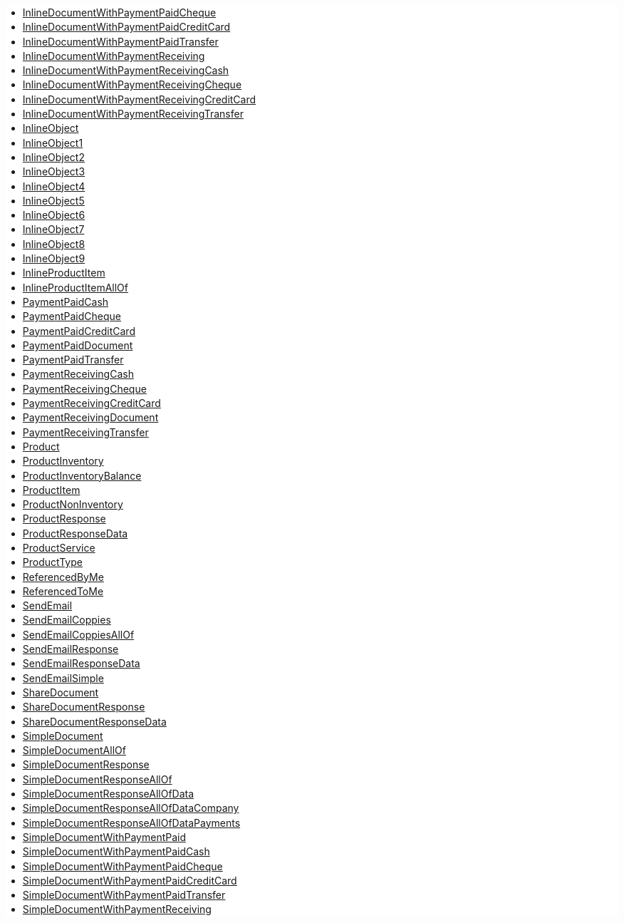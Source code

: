  - [InlineDocumentWithPaymentPaidCheque](docs/InlineDocumentWithPaymentPaidCheque.md)
 - [InlineDocumentWithPaymentPaidCreditCard](docs/InlineDocumentWithPaymentPaidCreditCard.md)
 - [InlineDocumentWithPaymentPaidTransfer](docs/InlineDocumentWithPaymentPaidTransfer.md)
 - [InlineDocumentWithPaymentReceiving](docs/InlineDocumentWithPaymentReceiving.md)
 - [InlineDocumentWithPaymentReceivingCash](docs/InlineDocumentWithPaymentReceivingCash.md)
 - [InlineDocumentWithPaymentReceivingCheque](docs/InlineDocumentWithPaymentReceivingCheque.md)
 - [InlineDocumentWithPaymentReceivingCreditCard](docs/InlineDocumentWithPaymentReceivingCreditCard.md)
 - [InlineDocumentWithPaymentReceivingTransfer](docs/InlineDocumentWithPaymentReceivingTransfer.md)
 - [InlineObject](docs/InlineObject.md)
 - [InlineObject1](docs/InlineObject1.md)
 - [InlineObject2](docs/InlineObject2.md)
 - [InlineObject3](docs/InlineObject3.md)
 - [InlineObject4](docs/InlineObject4.md)
 - [InlineObject5](docs/InlineObject5.md)
 - [InlineObject6](docs/InlineObject6.md)
 - [InlineObject7](docs/InlineObject7.md)
 - [InlineObject8](docs/InlineObject8.md)
 - [InlineObject9](docs/InlineObject9.md)
 - [InlineProductItem](docs/InlineProductItem.md)
 - [InlineProductItemAllOf](docs/InlineProductItemAllOf.md)
 - [PaymentPaidCash](docs/PaymentPaidCash.md)
 - [PaymentPaidCheque](docs/PaymentPaidCheque.md)
 - [PaymentPaidCreditCard](docs/PaymentPaidCreditCard.md)
 - [PaymentPaidDocument](docs/PaymentPaidDocument.md)
 - [PaymentPaidTransfer](docs/PaymentPaidTransfer.md)
 - [PaymentReceivingCash](docs/PaymentReceivingCash.md)
 - [PaymentReceivingCheque](docs/PaymentReceivingCheque.md)
 - [PaymentReceivingCreditCard](docs/PaymentReceivingCreditCard.md)
 - [PaymentReceivingDocument](docs/PaymentReceivingDocument.md)
 - [PaymentReceivingTransfer](docs/PaymentReceivingTransfer.md)
 - [Product](docs/Product.md)
 - [ProductInventory](docs/ProductInventory.md)
 - [ProductInventoryBalance](docs/ProductInventoryBalance.md)
 - [ProductItem](docs/ProductItem.md)
 - [ProductNonInventory](docs/ProductNonInventory.md)
 - [ProductResponse](docs/ProductResponse.md)
 - [ProductResponseData](docs/ProductResponseData.md)
 - [ProductService](docs/ProductService.md)
 - [ProductType](docs/ProductType.md)
 - [ReferencedByMe](docs/ReferencedByMe.md)
 - [ReferencedToMe](docs/ReferencedToMe.md)
 - [SendEmail](docs/SendEmail.md)
 - [SendEmailCoppies](docs/SendEmailCoppies.md)
 - [SendEmailCoppiesAllOf](docs/SendEmailCoppiesAllOf.md)
 - [SendEmailResponse](docs/SendEmailResponse.md)
 - [SendEmailResponseData](docs/SendEmailResponseData.md)
 - [SendEmailSimple](docs/SendEmailSimple.md)
 - [ShareDocument](docs/ShareDocument.md)
 - [ShareDocumentResponse](docs/ShareDocumentResponse.md)
 - [ShareDocumentResponseData](docs/ShareDocumentResponseData.md)
 - [SimpleDocument](docs/SimpleDocument.md)
 - [SimpleDocumentAllOf](docs/SimpleDocumentAllOf.md)
 - [SimpleDocumentResponse](docs/SimpleDocumentResponse.md)
 - [SimpleDocumentResponseAllOf](docs/SimpleDocumentResponseAllOf.md)
 - [SimpleDocumentResponseAllOfData](docs/SimpleDocumentResponseAllOfData.md)
 - [SimpleDocumentResponseAllOfDataCompany](docs/SimpleDocumentResponseAllOfDataCompany.md)
 - [SimpleDocumentResponseAllOfDataPayments](docs/SimpleDocumentResponseAllOfDataPayments.md)
 - [SimpleDocumentWithPaymentPaid](docs/SimpleDocumentWithPaymentPaid.md)
 - [SimpleDocumentWithPaymentPaidCash](docs/SimpleDocumentWithPaymentPaidCash.md)
 - [SimpleDocumentWithPaymentPaidCheque](docs/SimpleDocumentWithPaymentPaidCheque.md)
 - [SimpleDocumentWithPaymentPaidCreditCard](docs/SimpleDocumentWithPaymentPaidCreditCard.md)
 - [SimpleDocumentWithPaymentPaidTransfer](docs/SimpleDocumentWithPaymentPaidTransfer.md)
 - [SimpleDocumentWithPaymentReceiving](docs/SimpleDocumentWithPaymentReceiving.md)